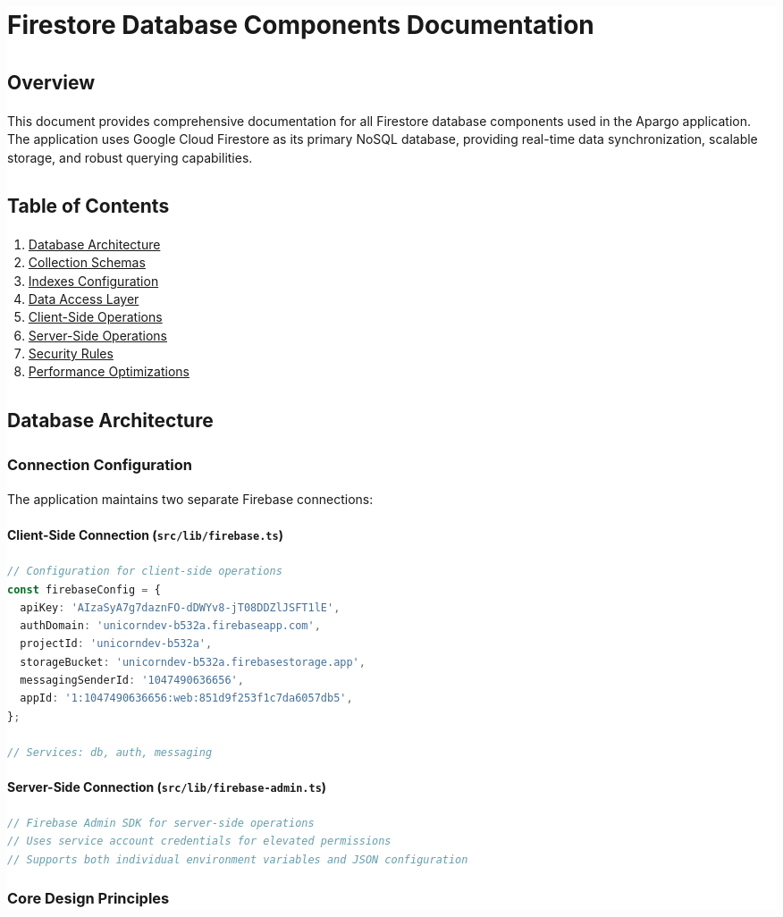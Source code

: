 # Firestore Database Components Documentation

## Overview

This document provides comprehensive documentation for all Firestore database components used in the Apargo application. The application uses Google Cloud Firestore as its primary NoSQL database, providing real-time data synchronization, scalable storage, and robust querying capabilities.

## Table of Contents

1. [Database Architecture](#database-architecture)
2. [Collection Schemas](#collection-schemas)
3. [Indexes Configuration](#indexes-configuration)
4. [Data Access Layer](#data-access-layer)
5. [Client-Side Operations](#client-side-operations)
6. [Server-Side Operations](#server-side-operations)
7. [Security Rules](#security-rules)
8. [Performance Optimizations](#performance-optimizations)

## Database Architecture

### Connection Configuration

The application maintains two separate Firebase connections:

#### Client-Side Connection (`src/lib/firebase.ts`)

```typescript
// Configuration for client-side operations
const firebaseConfig = {
  apiKey: 'AIzaSyA7g7daznFO-dDWYv8-jT08DDZlJSFT1lE',
  authDomain: 'unicorndev-b532a.firebaseapp.com',
  projectId: 'unicorndev-b532a',
  storageBucket: 'unicorndev-b532a.firebasestorage.app',
  messagingSenderId: '1047490636656',
  appId: '1:1047490636656:web:851d9f253f1c7da6057db5',
};

// Services: db, auth, messaging
```

#### Server-Side Connection (`src/lib/firebase-admin.ts`)

```typescript
// Firebase Admin SDK for server-side operations
// Uses service account credentials for elevated permissions
// Supports both individual environment variables and JSON configuration
```

### Core Design Principles
